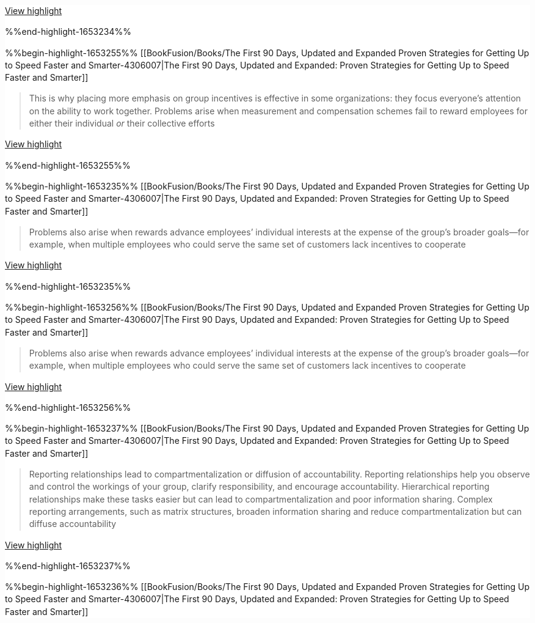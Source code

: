 [View highlight](https://www.bookfusion.com/highlights/1653234/open)

%%end-highlight-1653234%%

%%begin-highlight-1653255%%
[[BookFusion/Books/The First 90 Days, Updated and Expanded Proven Strategies for Getting Up to Speed Faster and Smarter-4306007|The First 90 Days, Updated and Expanded: Proven Strategies for Getting Up to Speed Faster and Smarter]]

> This is why placing more emphasis on group incentives is effective in some organizations: they focus everyone’s attention on the ability to work together. Problems arise when measurement and compensation schemes fail to reward employees for either their individual *or* their collective efforts 

[View highlight](https://www.bookfusion.com/highlights/1653255/open)

%%end-highlight-1653255%%

%%begin-highlight-1653235%%
[[BookFusion/Books/The First 90 Days, Updated and Expanded Proven Strategies for Getting Up to Speed Faster and Smarter-4306007|The First 90 Days, Updated and Expanded: Proven Strategies for Getting Up to Speed Faster and Smarter]]

>  Problems also arise when rewards advance employees’ individual interests at the expense of the group’s broader goals—for example, when multiple employees who could serve the same set of customers lack incentives to cooperate 

[View highlight](https://www.bookfusion.com/highlights/1653235/open)

%%end-highlight-1653235%%

%%begin-highlight-1653256%%
[[BookFusion/Books/The First 90 Days, Updated and Expanded Proven Strategies for Getting Up to Speed Faster and Smarter-4306007|The First 90 Days, Updated and Expanded: Proven Strategies for Getting Up to Speed Faster and Smarter]]

>  Problems also arise when rewards advance employees’ individual interests at the expense of the group’s broader goals—for example, when multiple employees who could serve the same set of customers lack incentives to cooperate 

[View highlight](https://www.bookfusion.com/highlights/1653256/open)

%%end-highlight-1653256%%

%%begin-highlight-1653237%%
[[BookFusion/Books/The First 90 Days, Updated and Expanded Proven Strategies for Getting Up to Speed Faster and Smarter-4306007|The First 90 Days, Updated and Expanded: Proven Strategies for Getting Up to Speed Faster and Smarter]]

> Reporting relationships lead to compartmentalization or diffusion of accountability. Reporting relationships help you observe and control the workings of your group, clarify responsibility, and encourage accountability. Hierarchical reporting relationships make these tasks easier but can lead to compartmentalization and poor information sharing. Complex reporting arrangements, such as matrix structures, broaden information sharing and reduce compartmentalization but can diffuse accountability 

[View highlight](https://www.bookfusion.com/highlights/1653237/open)

%%end-highlight-1653237%%

%%begin-highlight-1653236%%
[[BookFusion/Books/The First 90 Days, Updated and Expanded Proven Strategies for Getting Up to Speed Faster and Smarter-4306007|The First 90 Days, Updated and Expanded: Proven Strategies for Getting Up to Speed Faster and Smarter]]
